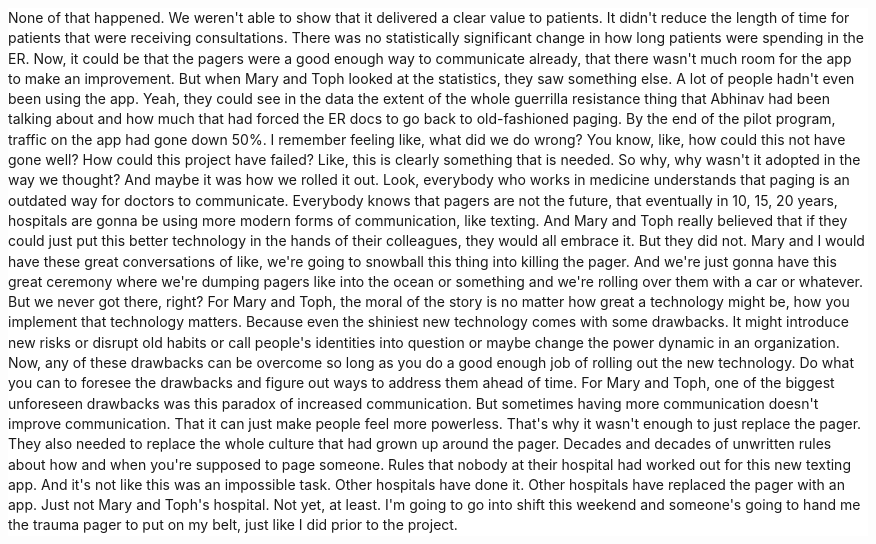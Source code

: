 None of that happened.
We weren't able to show that it delivered a clear value to patients.
It didn't reduce the length of time for patients that were receiving consultations.
There was no statistically significant change
in how long patients were spending in the ER.
Now, it could be that the pagers were a good enough way to communicate already,
that there wasn't much room for the app to make an improvement.
But when Mary and Toph looked at the statistics, they saw something else.
A lot of people hadn't even been using the app.
Yeah, they could see in the data the extent of the whole guerrilla resistance thing
that Abhinav had been talking about
and how much that had forced the ER docs to go back to old-fashioned paging.
By the end of the pilot program, traffic on the app had gone down 50%.
I remember feeling like, what did we do wrong?
You know, like, how could this not have gone well?
How could this project have failed?
Like, this is clearly something that is needed.
So why, why wasn't it adopted in the way we thought?
And maybe it was how we rolled it out.
Look, everybody who works in medicine
understands that paging is an outdated way for doctors to communicate.
Everybody knows that pagers are not the future,
that eventually in 10, 15, 20 years,
hospitals are gonna be using more modern forms of communication, like texting.
And Mary and Toph really believed
that if they could just put this better technology
in the hands of their colleagues, they would all embrace it.
But they did not.
Mary and I would have these great conversations of like,
we're going to snowball this thing into killing the pager.
And we're just gonna have this great ceremony
where we're dumping pagers like into the ocean or something
and we're rolling over them with a car or whatever.
But we never got there, right?
For Mary and Toph, the moral of the story is
no matter how great a technology might be,
how you implement that technology matters.
Because even the shiniest new technology comes with some drawbacks.
It might introduce new risks or disrupt old habits
or call people's identities into question
or maybe change the power dynamic in an organization.
Now, any of these drawbacks can be overcome
so long as you do a good enough job of rolling out the new technology.
Do what you can to foresee the drawbacks
and figure out ways to address them ahead of time.
For Mary and Toph, one of the biggest unforeseen drawbacks
was this paradox of increased communication.
But sometimes having more communication doesn't improve communication.
That it can just make people feel more powerless.
That's why it wasn't enough to just replace the pager.
They also needed to replace the whole culture
that had grown up around the pager.
Decades and decades of unwritten rules
about how and when you're supposed to page someone.
Rules that nobody at their hospital
had worked out for this new texting app.
And it's not like this was an impossible task.
Other hospitals have done it.
Other hospitals have replaced the pager with an app.
Just not Mary and Toph's hospital.
Not yet, at least.
I'm going to go into shift this weekend
and someone's going to hand me the trauma pager
to put on my belt, just like I did prior to the project.